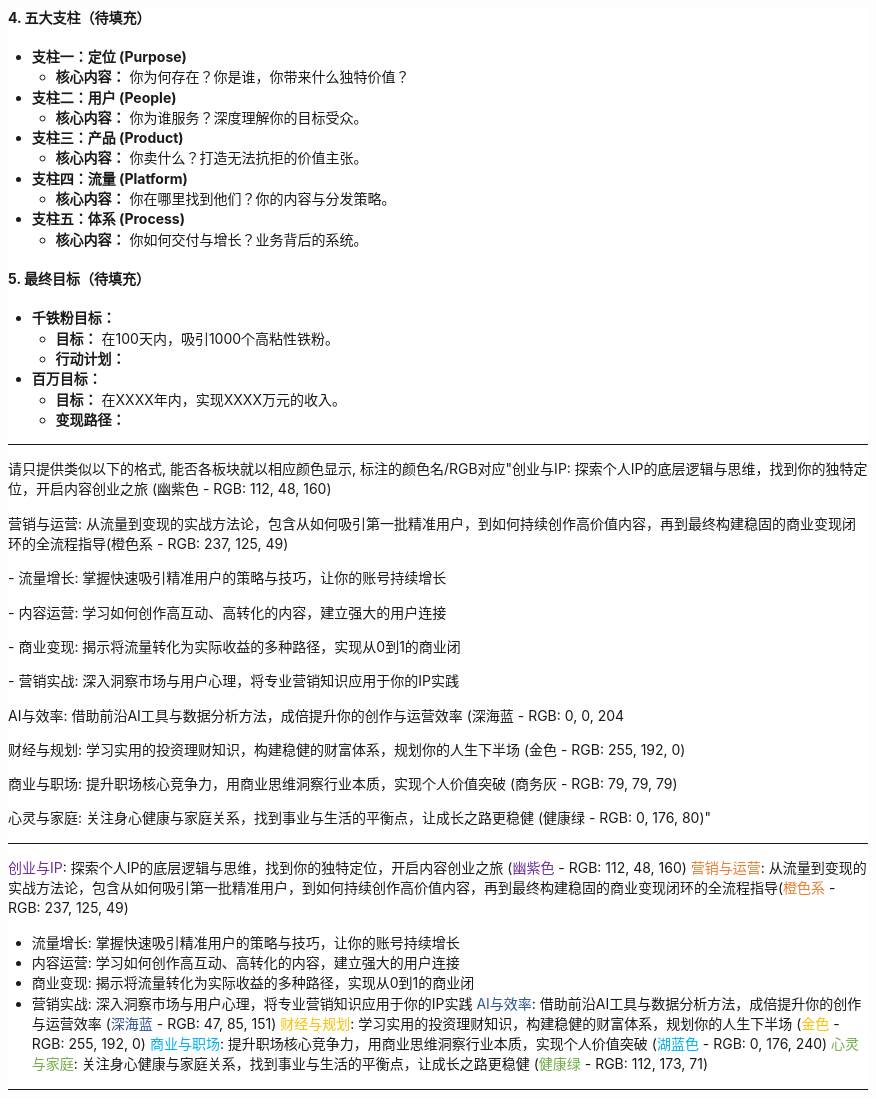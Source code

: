 #### 4\. 五大支柱（待填充）

- **支柱一：定位 (Purpose)**
	- **核心内容：** 你为何存在？你是谁，你带来什么独特价值？
- **支柱二：用户 (People)**
	- **核心内容：** 你为谁服务？深度理解你的目标受众。
- **支柱三：产品 (Product)**
	- **核心内容：** 你卖什么？打造无法抗拒的价值主张。
- **支柱四：流量 (Platform)**
	- **核心内容：** 你在哪里找到他们？你的内容与分发策略。
- **支柱五：体系 (Process)**
	- **核心内容：** 你如何交付与增长？业务背后的系统。

#### 5\. 最终目标（待填充）

- **千铁粉目标：**
	- **目标：** 在100天内，吸引1000个高粘性铁粉。
	- **行动计划：**
- **百万目标：**
	- **目标：** 在XXXX年内，实现XXXX万元的收入。
	- **变现路径：**

---

请只提供类似以下的格式, 能否各板块就以相应颜色显示, 标注的颜色名/RGB对应"创业与IP: 探索个人IP的底层逻辑与思维，找到你的独特定位，开启内容创业之旅 (幽紫色 - RGB: 112, 48, 160)

营销与运营: 从流量到变现的实战方法论，包含从如何吸引第一批精准用户，到如何持续创作高价值内容，再到最终构建稳固的商业变现闭环的全流程指导(橙色系 - RGB: 237, 125, 49)

\- 流量增长: 掌握快速吸引精准用户的策略与技巧，让你的账号持续增长

\- 内容运营: 学习如何创作高互动、高转化的内容，建立强大的用户连接

\- 商业变现: 揭示将流量转化为实际收益的多种路径，实现从0到1的商业闭

\- 营销实战: 深入洞察市场与用户心理，将专业营销知识应用于你的IP实践

AI与效率: 借助前沿AI工具与数据分析方法，成倍提升你的创作与运营效率 (深海蓝 - RGB: 0, 0, 204

财经与规划: 学习实用的投资理财知识，构建稳健的财富体系，规划你的人生下半场 (金色 - RGB: 255, 192, 0)

商业与职场: 提升职场核心竞争力，用商业思维洞察行业本质，实现个人价值突破 (商务灰 - RGB: 79, 79, 79)

心灵与家庭: 关注身心健康与家庭关系，找到事业与生活的平衡点，让成长之路更稳健 (健康绿 - RGB: 0, 176, 80)"

---

<span style="color:rgb(112, 48, 160);">创业与IP</span>: 探索个人IP的底层逻辑与思维，找到你的独特定位，开启内容创业之旅 (<span style="color:rgb(112, 48, 160);">幽紫色</span> - RGB: 112, 48, 160) <span style="color:rgb(237, 125, 49);">营销与运营</span>: 从流量到变现的实战方法论，包含从如何吸引第一批精准用户，到如何持续创作高价值内容，再到最终构建稳固的商业变现闭环的全流程指导(<span style="color:rgb(237, 125, 49);">橙色系</span> - RGB: 237, 125, 49)

- 流量增长: 掌握快速吸引精准用户的策略与技巧，让你的账号持续增长
- 内容运营: 学习如何创作高互动、高转化的内容，建立强大的用户连接
- 商业变现: 揭示将流量转化为实际收益的多种路径，实现从0到1的商业闭
- 营销实战: 深入洞察市场与用户心理，将专业营销知识应用于你的IP实践 <span style="color:rgb(47, 85, 151);">AI与效率</span>: 借助前沿AI工具与数据分析方法，成倍提升你的创作与运营效率 (<span style="color:rgb(47, 85, 151);">深海蓝</span> - RGB: 47, 85, 151) <span style="color:rgb(255, 192, 0);">财经与规划</span>: 学习实用的投资理财知识，构建稳健的财富体系，规划你的人生下半场 (<span style="color:rgb(255, 192, 0);">金色</span> - RGB: 255, 192, 0) <span style="color:rgb(0, 176, 240);">商业与职场</span>: 提升职场核心竞争力，用商业思维洞察行业本质，实现个人价值突破 (<span style="color:rgb(0, 176, 240);">湖蓝色</span> - RGB: 0, 176, 240) <span style="color:rgb(112, 173, 71);">心灵与家庭</span>: 关注身心健康与家庭关系，找到事业与生活的平衡点，让成长之路更稳健 (<span style="color:rgb(112, 173, 71);">健康绿</span> - RGB: 112, 173, 71)

---
